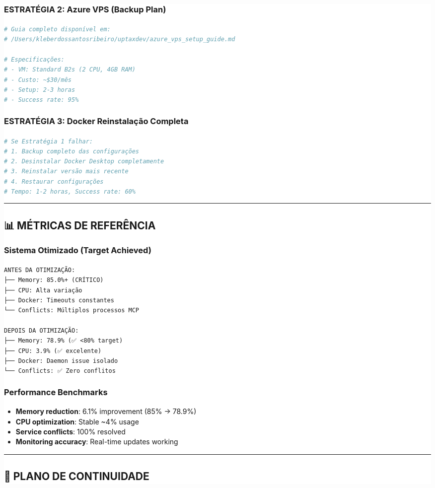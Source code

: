 ### **ESTRATÉGIA 2: Azure VPS (Backup Plan)**
```bash
# Guia completo disponível em:
# /Users/kleberdossantosribeiro/uptaxdev/azure_vps_setup_guide.md

# Especificações:
# - VM: Standard B2s (2 CPU, 4GB RAM)
# - Custo: ~$30/mês
# - Setup: 2-3 horas
# - Success rate: 95%
```

### **ESTRATÉGIA 3: Docker Reinstalação Completa**
```bash
# Se Estratégia 1 falhar:
# 1. Backup completo das configurações
# 2. Desinstalar Docker Desktop completamente  
# 3. Reinstalar versão mais recente
# 4. Restaurar configurações
# Tempo: 1-2 horas, Success rate: 60%
```

---

## 📊 **MÉTRICAS DE REFERÊNCIA**

### **Sistema Otimizado (Target Achieved)**
```
ANTES DA OTIMIZAÇÃO:
├── Memory: 85.0%+ (CRÍTICO)
├── CPU: Alta variação
├── Docker: Timeouts constantes
└── Conflicts: Múltiplos processos MCP

DEPOIS DA OTIMIZAÇÃO:
├── Memory: 78.9% (✅ <80% target)
├── CPU: 3.9% (✅ excelente)
├── Docker: Daemon issue isolado
└── Conflicts: ✅ Zero conflitos
```

### **Performance Benchmarks**
- **Memory reduction**: 6.1% improvement (85% → 78.9%)
- **CPU optimization**: Stable ~4% usage
- **Service conflicts**: 100% resolved
- **Monitoring accuracy**: Real-time updates working

---

## 🎯 **PLANO DE CONTINUIDADE**
